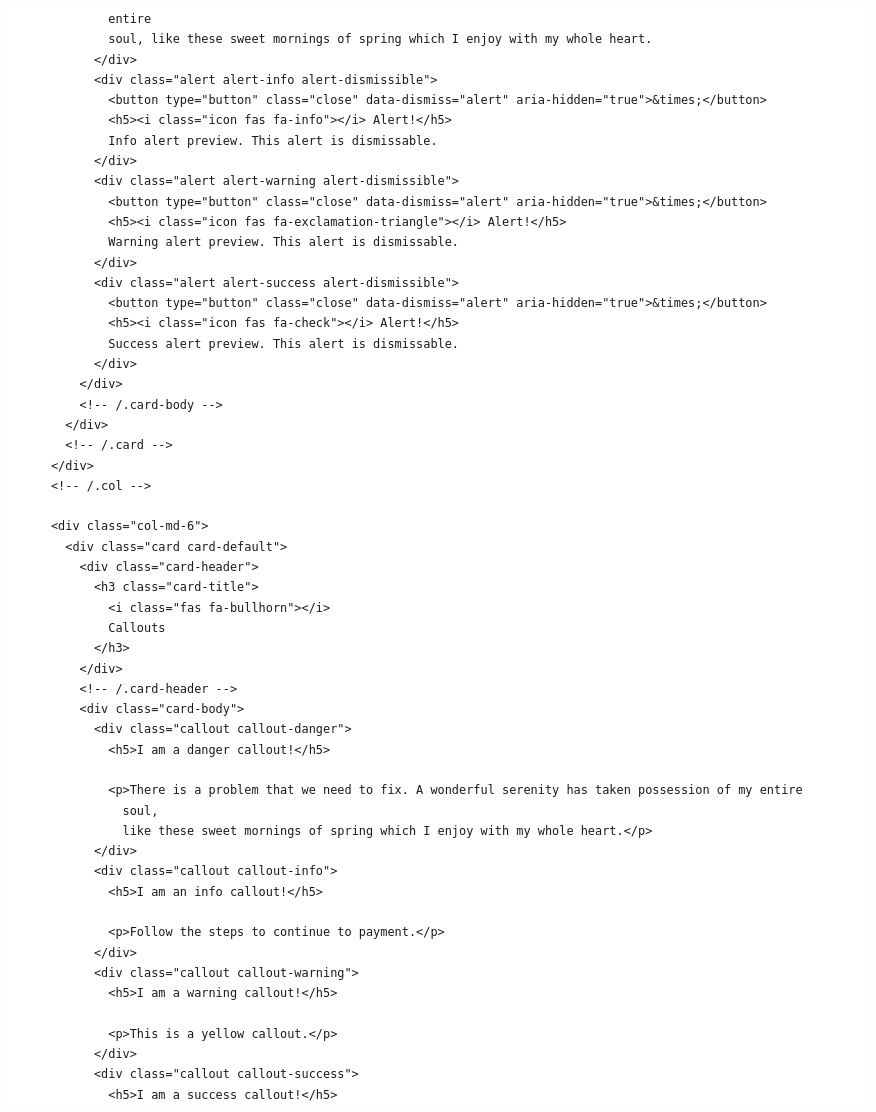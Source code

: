                   entire
                  soul, like these sweet mornings of spring which I enjoy with my whole heart.
                </div>
                <div class="alert alert-info alert-dismissible">
                  <button type="button" class="close" data-dismiss="alert" aria-hidden="true">&times;</button>
                  <h5><i class="icon fas fa-info"></i> Alert!</h5>
                  Info alert preview. This alert is dismissable.
                </div>
                <div class="alert alert-warning alert-dismissible">
                  <button type="button" class="close" data-dismiss="alert" aria-hidden="true">&times;</button>
                  <h5><i class="icon fas fa-exclamation-triangle"></i> Alert!</h5>
                  Warning alert preview. This alert is dismissable.
                </div>
                <div class="alert alert-success alert-dismissible">
                  <button type="button" class="close" data-dismiss="alert" aria-hidden="true">&times;</button>
                  <h5><i class="icon fas fa-check"></i> Alert!</h5>
                  Success alert preview. This alert is dismissable.
                </div>
              </div>
              <!-- /.card-body -->
            </div>
            <!-- /.card -->
          </div>
          <!-- /.col -->

          <div class="col-md-6">
            <div class="card card-default">
              <div class="card-header">
                <h3 class="card-title">
                  <i class="fas fa-bullhorn"></i>
                  Callouts
                </h3>
              </div>
              <!-- /.card-header -->
              <div class="card-body">
                <div class="callout callout-danger">
                  <h5>I am a danger callout!</h5>

                  <p>There is a problem that we need to fix. A wonderful serenity has taken possession of my entire
                    soul,
                    like these sweet mornings of spring which I enjoy with my whole heart.</p>
                </div>
                <div class="callout callout-info">
                  <h5>I am an info callout!</h5>

                  <p>Follow the steps to continue to payment.</p>
                </div>
                <div class="callout callout-warning">
                  <h5>I am a warning callout!</h5>

                  <p>This is a yellow callout.</p>
                </div>
                <div class="callout callout-success">
                  <h5>I am a success callout!</h5>
